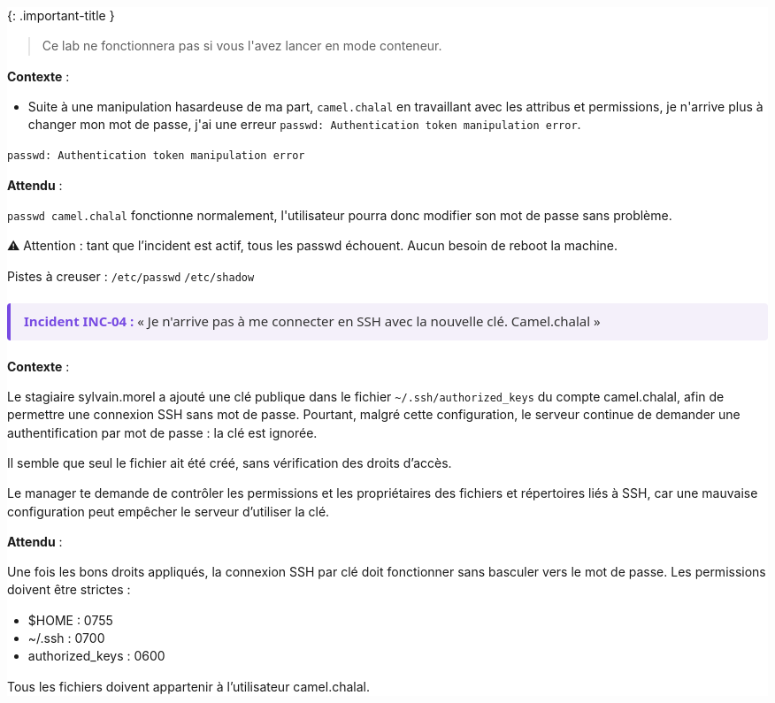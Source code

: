 
{: .important-title }
> Ce lab ne fonctionnera pas si vous l'avez lancer en mode conteneur.

**Contexte** : 

- Suite à une manipulation hasardeuse de ma part, `camel.chalal` en travaillant avec les attribus et permissions, je n'arrive plus à changer mon mot de passe, j'ai une erreur `passwd: Authentication token manipulation error`.

`passwd: Authentication token manipulation error`

**Attendu** : 

`passwd camel.chalal` fonctionne normalement, l'utilisateur pourra donc modifier son mot de passe sans problème.

⚠️ Attention : tant que l’incident est actif, tous les passwd échouent. Aucun besoin de reboot la machine.

Pistes à creuser : `/etc/passwd` `/etc/shadow`



<div style="border-left: 4px solid #774ae2; background-color: #f4f0fa; padding: 10px 15px; margin: 20px 0; border-radius: 4px; font-family: 'Segoe UI', sans-serif; color: #333;">
  <p style="margin: 0; font-size: 15px;">
    <strong style="color: #774ae2;">Incident INC-04 :</strong> « Je n'arrive pas à me connecter en SSH avec la nouvelle clé. Camel.chalal »
  </p>
</div>
  
**Contexte** : 

Le stagiaire sylvain.morel a ajouté une clé publique dans le fichier `~/.ssh/authorized_keys` du compte camel.chalal, afin de permettre une connexion SSH sans mot de passe. Pourtant, malgré cette configuration, le serveur continue de demander une authentification par mot de passe : la clé est ignorée.

Il semble que seul le fichier ait été créé, sans vérification des droits d’accès.

Le manager te demande de contrôler les permissions et les propriétaires des fichiers et répertoires liés à SSH, car une mauvaise configuration peut empêcher le serveur d’utiliser la clé.

**Attendu** : 

Une fois les bons droits appliqués, la connexion SSH par clé doit fonctionner sans basculer vers le mot de passe. Les permissions doivent être strictes :

- $HOME : 0755
- ~/.ssh : 0700
- authorized_keys : 0600

Tous les fichiers doivent appartenir à l’utilisateur camel.chalal.